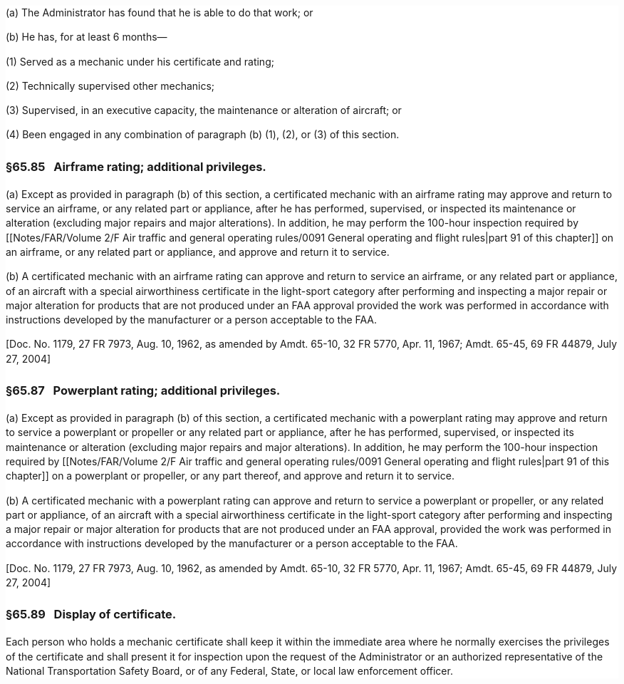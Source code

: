 \(a\) The Administrator has found that he is able to do that work; or

\(b\) He has, for at least 6 months—

\(1\) Served as a mechanic under his certificate and rating;

\(2\) Technically supervised other mechanics;

\(3\) Supervised, in an executive capacity, the maintenance or alteration of aircraft; or

\(4\) Been engaged in any combination of paragraph (b) (1), (2), or (3) of this section.

### §65.85   Airframe rating; additional privileges.

\(a\) Except as provided in paragraph (b) of this section, a certificated mechanic with an airframe rating may approve and return to service an airframe, or any related part or appliance, after he has performed, supervised, or inspected its maintenance or alteration (excluding major repairs and major alterations). In addition, he may perform the 100-hour inspection required by [[Notes/FAR/Volume 2/F Air traffic and general operating rules/0091 General operating and flight rules\|part 91 of this chapter]] on an airframe, or any related part or appliance, and approve and return it to service.

\(b\) A certificated mechanic with an airframe rating can approve and return to service an airframe, or any related part or appliance, of an aircraft with a special airworthiness certificate in the light-sport category after performing and inspecting a major repair or major alteration for products that are not produced under an FAA approval provided the work was performed in accordance with instructions developed by the manufacturer or a person acceptable to the FAA.

\[Doc. No. 1179, 27 FR 7973, Aug. 10, 1962, as amended by Amdt. 65-10, 32 FR 5770, Apr. 11, 1967; Amdt. 65-45, 69 FR 44879, July 27, 2004\]

### §65.87   Powerplant rating; additional privileges.

\(a\) Except as provided in paragraph (b) of this section, a certificated mechanic with a powerplant rating may approve and return to service a powerplant or propeller or any related part or appliance, after he has performed, supervised, or inspected its maintenance or alteration (excluding major repairs and major alterations). In addition, he may perform the 100-hour inspection required by [[Notes/FAR/Volume 2/F Air traffic and general operating rules/0091 General operating and flight rules\|part 91 of this chapter]] on a powerplant or propeller, or any part thereof, and approve and return it to service.

\(b\) A certificated mechanic with a powerplant rating can approve and return to service a powerplant or propeller, or any related part or appliance, of an aircraft with a special airworthiness certificate in the light-sport category after performing and inspecting a major repair or major alteration for products that are not produced under an FAA approval, provided the work was performed in accordance with instructions developed by the manufacturer or a person acceptable to the FAA.

\[Doc. No. 1179, 27 FR 7973, Aug. 10, 1962, as amended by Amdt. 65-10, 32 FR 5770, Apr. 11, 1967; Amdt. 65-45, 69 FR 44879, July 27, 2004\]

### §65.89   Display of certificate.

Each person who holds a mechanic certificate shall keep it within the immediate area where he normally exercises the privileges of the certificate and shall present it for inspection upon the request of the Administrator or an authorized representative of the National Transportation Safety Board, or of any Federal, State, or local law enforcement officer.
